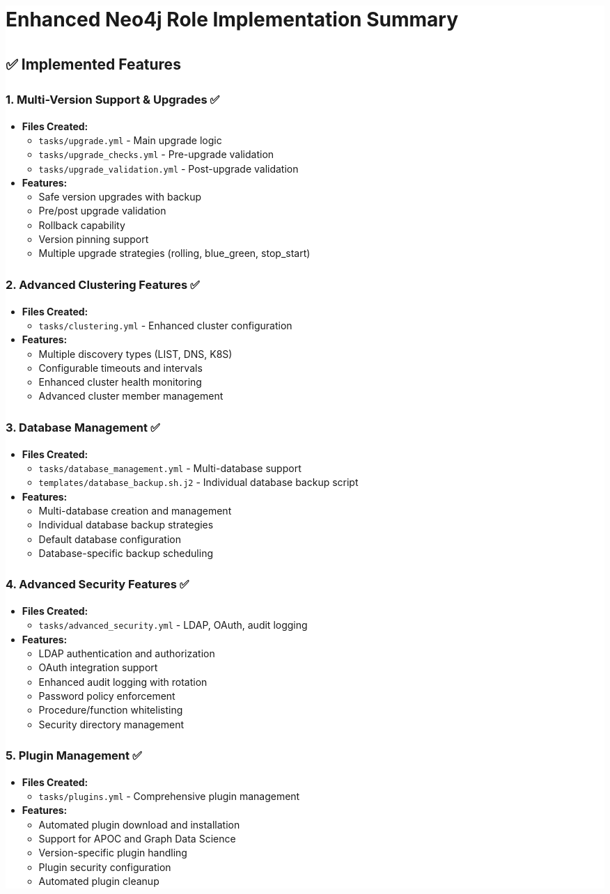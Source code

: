 # Enhanced Neo4j Role Implementation Summary

## ✅ Implemented Features

### 1. **Multi-Version Support & Upgrades** ✅
- **Files Created:**
  - `tasks/upgrade.yml` - Main upgrade logic
  - `tasks/upgrade_checks.yml` - Pre-upgrade validation
  - `tasks/upgrade_validation.yml` - Post-upgrade validation
- **Features:**
  - Safe version upgrades with backup
  - Pre/post upgrade validation
  - Rollback capability
  - Version pinning support
  - Multiple upgrade strategies (rolling, blue_green, stop_start)

### 2. **Advanced Clustering Features** ✅
- **Files Created:**
  - `tasks/clustering.yml` - Enhanced cluster configuration
- **Features:**
  - Multiple discovery types (LIST, DNS, K8S)
  - Configurable timeouts and intervals
  - Enhanced cluster health monitoring
  - Advanced cluster member management

### 3. **Database Management** ✅
- **Files Created:**
  - `tasks/database_management.yml` - Multi-database support
  - `templates/database_backup.sh.j2` - Individual database backup script
- **Features:**
  - Multi-database creation and management
  - Individual database backup strategies
  - Default database configuration
  - Database-specific backup scheduling

### 4. **Advanced Security Features** ✅
- **Files Created:**
  - `tasks/advanced_security.yml` - LDAP, OAuth, audit logging
- **Features:**
  - LDAP authentication and authorization
  - OAuth integration support
  - Enhanced audit logging with rotation
  - Password policy enforcement
  - Procedure/function whitelisting
  - Security directory management

### 5. **Plugin Management** ✅
- **Files Created:**
  - `tasks/plugins.yml` - Comprehensive plugin management
- **Features:**
  - Automated plugin download and installation
  - Support for APOC and Graph Data Science
  - Version-specific plugin handling
  - Plugin security configuration
  - Automated plugin cleanup
